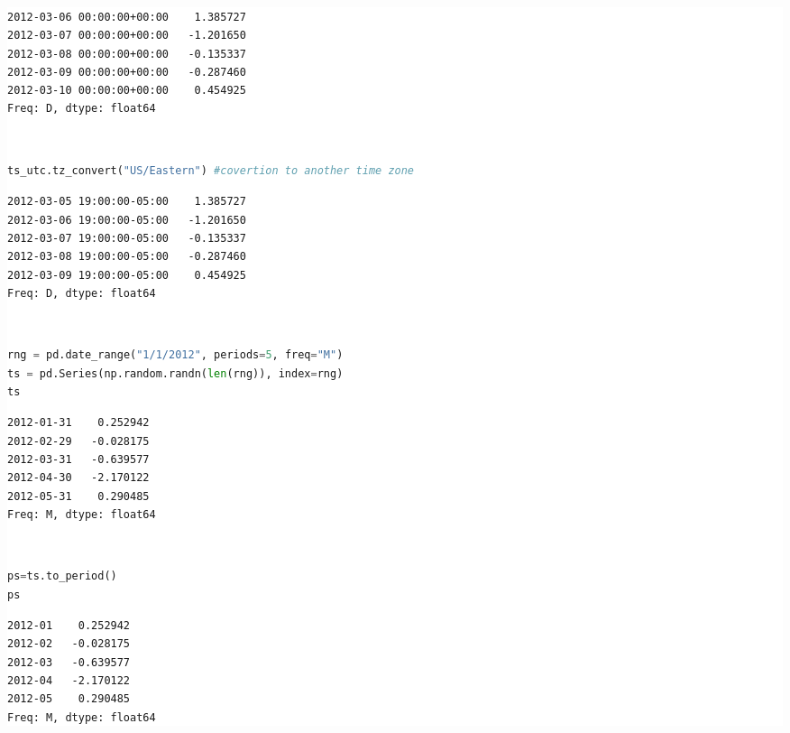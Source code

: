 


    2012-03-06 00:00:00+00:00    1.385727
    2012-03-07 00:00:00+00:00   -1.201650
    2012-03-08 00:00:00+00:00   -0.135337
    2012-03-09 00:00:00+00:00   -0.287460
    2012-03-10 00:00:00+00:00    0.454925
    Freq: D, dtype: float64




<br/>

```python
ts_utc.tz_convert("US/Eastern") #covertion to another time zone
```




    2012-03-05 19:00:00-05:00    1.385727
    2012-03-06 19:00:00-05:00   -1.201650
    2012-03-07 19:00:00-05:00   -0.135337
    2012-03-08 19:00:00-05:00   -0.287460
    2012-03-09 19:00:00-05:00    0.454925
    Freq: D, dtype: float64




<br/>

```python
rng = pd.date_range("1/1/2012", periods=5, freq="M")
ts = pd.Series(np.random.randn(len(rng)), index=rng)
ts
```




    2012-01-31    0.252942
    2012-02-29   -0.028175
    2012-03-31   -0.639577
    2012-04-30   -2.170122
    2012-05-31    0.290485
    Freq: M, dtype: float64




<br/>

```python
ps=ts.to_period()
ps
```




    2012-01    0.252942
    2012-02   -0.028175
    2012-03   -0.639577
    2012-04   -2.170122
    2012-05    0.290485
    Freq: M, dtype: float64
